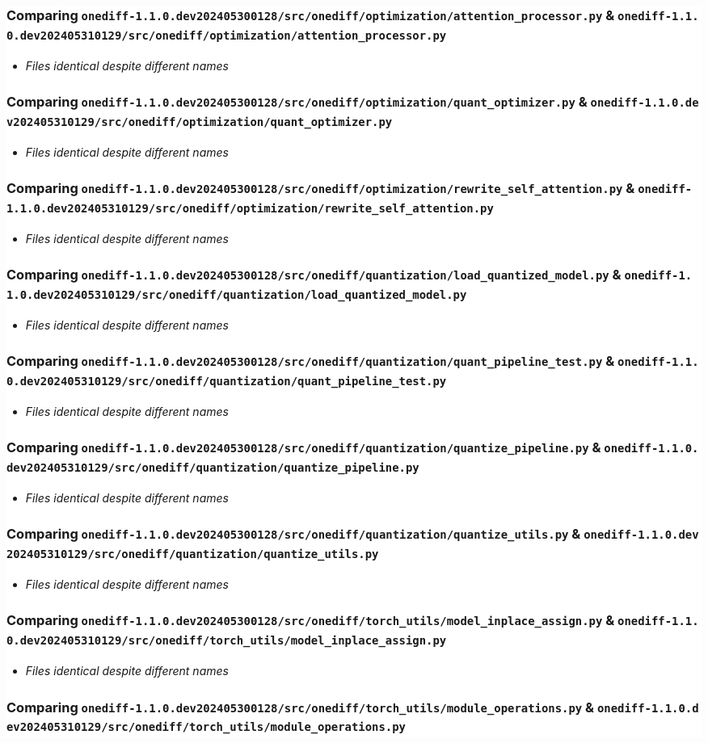 ### Comparing `onediff-1.1.0.dev202405300128/src/onediff/optimization/attention_processor.py` & `onediff-1.1.0.dev202405310129/src/onediff/optimization/attention_processor.py`

 * *Files identical despite different names*

### Comparing `onediff-1.1.0.dev202405300128/src/onediff/optimization/quant_optimizer.py` & `onediff-1.1.0.dev202405310129/src/onediff/optimization/quant_optimizer.py`

 * *Files identical despite different names*

### Comparing `onediff-1.1.0.dev202405300128/src/onediff/optimization/rewrite_self_attention.py` & `onediff-1.1.0.dev202405310129/src/onediff/optimization/rewrite_self_attention.py`

 * *Files identical despite different names*

### Comparing `onediff-1.1.0.dev202405300128/src/onediff/quantization/load_quantized_model.py` & `onediff-1.1.0.dev202405310129/src/onediff/quantization/load_quantized_model.py`

 * *Files identical despite different names*

### Comparing `onediff-1.1.0.dev202405300128/src/onediff/quantization/quant_pipeline_test.py` & `onediff-1.1.0.dev202405310129/src/onediff/quantization/quant_pipeline_test.py`

 * *Files identical despite different names*

### Comparing `onediff-1.1.0.dev202405300128/src/onediff/quantization/quantize_pipeline.py` & `onediff-1.1.0.dev202405310129/src/onediff/quantization/quantize_pipeline.py`

 * *Files identical despite different names*

### Comparing `onediff-1.1.0.dev202405300128/src/onediff/quantization/quantize_utils.py` & `onediff-1.1.0.dev202405310129/src/onediff/quantization/quantize_utils.py`

 * *Files identical despite different names*

### Comparing `onediff-1.1.0.dev202405300128/src/onediff/torch_utils/model_inplace_assign.py` & `onediff-1.1.0.dev202405310129/src/onediff/torch_utils/model_inplace_assign.py`

 * *Files identical despite different names*

### Comparing `onediff-1.1.0.dev202405300128/src/onediff/torch_utils/module_operations.py` & `onediff-1.1.0.dev202405310129/src/onediff/torch_utils/module_operations.py`
